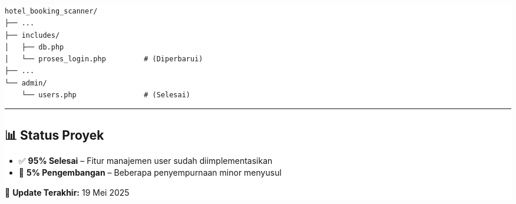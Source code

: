 ```plaintext
hotel_booking_scanner/
├── ...
├── includes/
│   ├── db.php
│   └── proses_login.php         # (Diperbarui)
├── ...
└── admin/
    └── users.php                # (Selesai)
```

---

## 📊 Status Proyek

- ✅ **95% Selesai** – Fitur manajemen user sudah diimplementasikan  
- 🚧 **5% Pengembangan** – Beberapa penyempurnaan minor menyusul

📅 **Update Terakhir:** 19 Mei 2025
